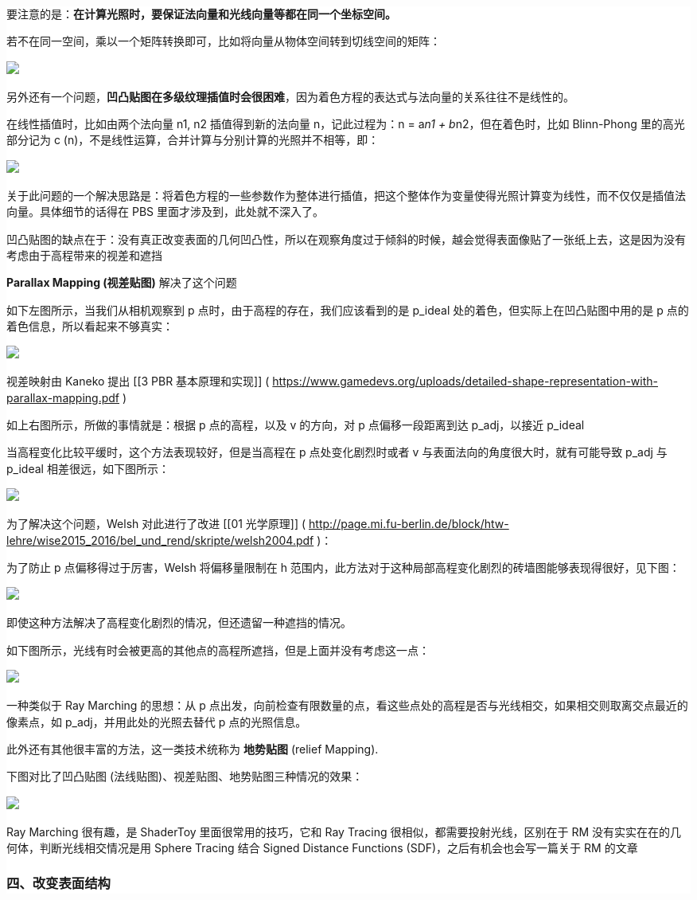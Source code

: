 要注意的是：**在计算光照时，要保证法向量和光线向量等都在同一个坐标空间。**

若不在同一空间，乘以一个矩阵转换即可，比如将向量从物体空间转到切线空间的矩阵：

![](<images/1684548489367.png>)

另外还有一个问题，**凹凸贴图在多级纹理插值时会很困难**，因为着色方程的表达式与法向量的关系往往不是线性的。

在线性插值时，比如由两个法向量 n1, n2 插值得到新的法向量 n，记此过程为：n = a*n1 + b*n2，但在着色时，比如 Blinn-Phong 里的高光部分记为 c (n)，不是线性运算，合并计算与分别计算的光照并不相等，即：

![](<images/1684548489406.png>)

关于此问题的一个解决思路是：将着色方程的一些参数作为整体进行插值，把这个整体作为变量使得光照计算变为线性，而不仅仅是插值法向量。具体细节的话得在 PBS 里面才涉及到，此处就不深入了。

凹凸贴图的缺点在于：没有真正改变表面的几何凹凸性，所以在观察角度过于倾斜的时候，越会觉得表面像贴了一张纸上去，这是因为没有考虑由于高程带来的视差和遮挡

**Parallax Mapping (视差贴图)** 解决了这个问题

如下左图所示，当我们从相机观察到 p 点时，由于高程的存在，我们应该看到的是 p_ideal 处的着色，但实际上在凹凸贴图中用的是 p 点的着色信息，所以看起来不够真实：

![](<images/1684548489450.png>)

视差映射由 Kaneko 提出 [[3 PBR 基本原理和实现]] ( https://www.gamedevs.org/uploads/detailed-shape-representation-with-parallax-mapping.pdf )

如上右图所示，所做的事情就是：根据 p 点的高程，以及 v 的方向，对 p 点偏移一段距离到达 p_adj，以接近 p_ideal

当高程变化比较平缓时，这个方法表现较好，但是当高程在 p 点处变化剧烈时或者 v 与表面法向的角度很大时，就有可能导致 p_adj 与 p_ideal 相差很远，如下图所示：

![](<images/1684548489485.png>)

为了解决这个问题，Welsh 对此进行了改进 [[01 光学原理]] ( http://page.mi.fu-berlin.de/block/htw-lehre/wise2015_2016/bel_und_rend/skripte/welsh2004.pdf )：

为了防止 p 点偏移得过于厉害，Welsh 将偏移量限制在 h 范围内，此方法对于这种局部高程变化剧烈的砖墙图能够表现得很好，见下图：

![](<images/1684548489529.png>)

即使这种方法解决了高程变化剧烈的情况，但还遗留一种遮挡的情况。

如下图所示，光线有时会被更高的其他点的高程所遮挡，但是上面并没有考虑这一点：

![](<images/1684548489569.png>)

一种类似于 Ray Marching 的思想：从 p 点出发，向前检查有限数量的点，看这些点处的高程是否与光线相交，如果相交则取离交点最近的像素点，如 p_adj，并用此处的光照去替代 p 点的光照信息。

此外还有其他很丰富的方法，这一类技术统称为 **地势贴图** (relief Mapping).

下图对比了凹凸贴图 (法线贴图)、视差贴图、地势贴图三种情况的效果：

![](<images/1684548489601.png>)

Ray Marching 很有趣，是 ShaderToy 里面很常用的技巧，它和 Ray Tracing 很相似，都需要投射光线，区别在于 RM 没有实实在在的几何体，判断光线相交情况是用 Sphere Tracing 结合 Signed Distance Functions (SDF)，之后有机会也会写一篇关于 RM 的文章

### 四、改变表面结构
